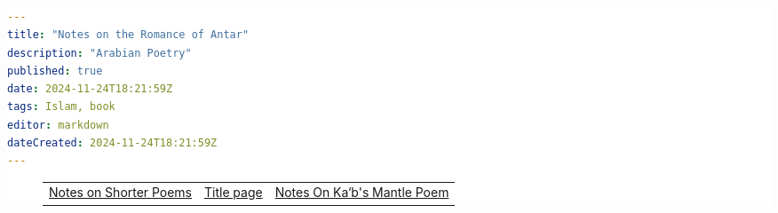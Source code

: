 ```yaml
---
title: "Notes on the Romance of Antar"
description: "Arabian Poetry"
published: true
date: 2024-11-24T18:21:59Z
tags: Islam, book
editor: markdown
dateCreated: 2024-11-24T18:21:59Z
---
```


<figure class="table chapter-navigator">
  <table>
    <tbody>
      <tr>
        <td>
        <a href="/en/book/Islam/Arabian_Poetry/Appendix_14">
          <span class="mdi mdi-arrow-left-drop-circle"></span><span class="pl-2">Notes on Shorter Poems</span>
        </a>
        </td>
        <td>
        <a href="/en/book/Islam/Arabian_Poetry">
          <span class="mdi mdi-book-open-variant"></span><span class="pl-2">Title page</span>
        </a>
        </td>
        <td>
        <a href="/en/book/Islam/Arabian_Poetry/Appendix_16">
          <span class="pr-2">Notes On Ka‘b's Mantle Poem</span><span class="mdi mdi-arrow-right-drop-circle"></span>
        </a>
        </td>
      </tr>
    </tbody>
  </table>
</figure>
